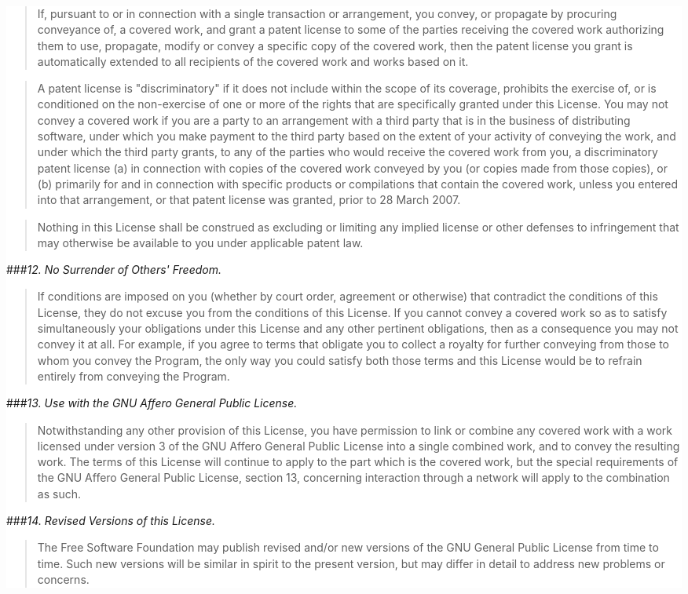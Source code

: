 > If, pursuant to or in connection with a single transaction or
> arrangement, you convey, or propagate by procuring conveyance of, a
> covered work, and grant a patent license to some of the parties
> receiving the covered work authorizing them to use, propagate, modify
> or convey a specific copy of the covered work, then the patent license
> you grant is automatically extended to all recipients of the covered
> work and works based on it.

> A patent license is "discriminatory" if it does not include within
> the scope of its coverage, prohibits the exercise of, or is
> conditioned on the non-exercise of one or more of the rights that are
> specifically granted under this License.  You may not convey a covered
> work if you are a party to an arrangement with a third party that is
> in the business of distributing software, under which you make payment
> to the third party based on the extent of your activity of conveying
> the work, and under which the third party grants, to any of the
> parties who would receive the covered work from you, a discriminatory
> patent license (a) in connection with copies of the covered work
> conveyed by you (or copies made from those copies), or (b) primarily
> for and in connection with specific products or compilations that
> contain the covered work, unless you entered into that arrangement,
> or that patent license was granted, prior to 28 March 2007.

> Nothing in this License shall be construed as excluding or limiting
> any implied license or other defenses to infringement that may
> otherwise be available to you under applicable patent law.

###*12. No Surrender of Others' Freedom.*

> If conditions are imposed on you (whether by court order, agreement or
> otherwise) that contradict the conditions of this License, they do not
> excuse you from the conditions of this License.  If you cannot convey a
> covered work so as to satisfy simultaneously your obligations under this
> License and any other pertinent obligations, then as a consequence you may
> not convey it at all.  For example, if you agree to terms that obligate you
> to collect a royalty for further conveying from those to whom you convey
> the Program, the only way you could satisfy both those terms and this
> License would be to refrain entirely from conveying the Program.

###*13. Use with the GNU Affero General Public License.*

> Notwithstanding any other provision of this License, you have
> permission to link or combine any covered work with a work licensed
> under version 3 of the GNU Affero General Public License into a single
> combined work, and to convey the resulting work.  The terms of this
> License will continue to apply to the part which is the covered work,
> but the special requirements of the GNU Affero General Public License,
> section 13, concerning interaction through a network will apply to the
> combination as such.

###*14. Revised Versions of this License.*

> The Free Software Foundation may publish revised and/or new versions of
> the GNU General Public License from time to time.  Such new versions will
> be similar in spirit to the present version, but may differ in detail to
> address new problems or concerns.
